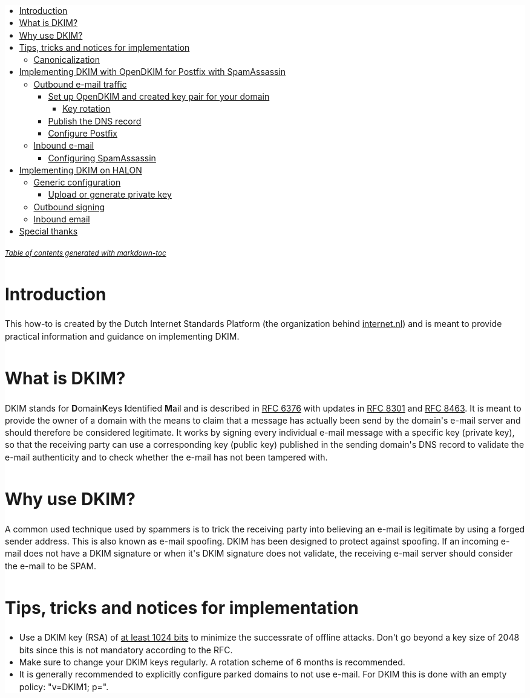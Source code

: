 - [Introduction](#introduction)
- [What is DKIM?](#what-is-dkim-)
- [Why use DKIM?](#why-use-dkim-)
- [Tips, tricks and notices for implementation](#tips--tricks-and-notices-for-implementation)
  * [Canonicalization](#canonicalization)
- [Implementing DKIM with OpenDKIM for Postfix with SpamAssassin](#implementing-dkim-with-opendkim-for-postfix-with-spamassassin)
  * [Outbound e-mail traffic](#outbound-e-mail-traffic)
    + [Set up OpenDKIM and created key pair for your domain](#set-up-opendkim-and-created-key-pair-for-your-domain)
      - [Key rotation](#key-rotation)
    + [Publish the DNS record](#publish-the-dns-record)
    + [Configure Postfix](#configure-postfix)
  * [Inbound e-mail](#inbound-e-mail)
    + [Configuring SpamAssassin](#configuring-spamassassin)
- [Implementing DKIM on HALON](#implementing-dkim-on-halon)
  * [Generic configuration](#generic-configuration)
    + [Upload or generate private key](#upload-or-generate-private-key)
  * [Outbound signing](#outbound-signing)
  * [Inbound email](#inbound-email)
- [Special thanks](#special-thanks)

<small><i><a href='http://ecotrust-canada.github.io/markdown-toc/'>Table of contents generated with markdown-toc</a></i></small>

# Introduction
This how-to is created by the Dutch Internet Standards Platform (the organization behind [internet.nl](https://internet.nl)) and is meant to provide practical information and guidance on implementing DKIM.

# What is DKIM?
DKIM stands for **D**omain**K**eys **I**dentified **M**ail and is described in [RFC 6376](https://tools.ietf.org/html/rfc6376) with updates in [RFC 8301](https://tools.ietf.org/html/rfc8301) and [RFC 8463](https://tools.ietf.org/html/rfc8463). It is meant to provide the owner of a domain with the means to claim that a message has actually been send by the domain's e-mail server and should therefore be considered legitimate. It works by signing every individual e-mail message with a specific key (private key), so that the receiving party can use a corresponding key (public key) published in the sending domain's DNS record to validate the e-mail authenticity and to check whether the e-mail has not been tampered with. 

# Why use DKIM?
A common used technique used by spammers is to trick the receiving party into believing an e-mail is legitimate by using a forged sender address. This is also known as e-mail spoofing. DKIM has been designed to protect against spoofing. If an incoming e-mail does not have a DKIM signature or when it's DKIM signature does not validate, the receiving e-mail server should consider the e-mail to be SPAM.

# Tips, tricks and notices for implementation
* Use a DKIM key (RSA) of [at least 1024 bits](https://tools.ietf.org/html/rfc6376#section-3.3.3) to minimize the successrate of offline attacks. Don't go beyond a key size of 2048 bits since this is not mandatory according to the RFC.
* Make sure to change your DKIM keys regularly. A rotation scheme of 6 months is recommended.
* It is generally recommended to explicitly configure parked domains to not use e-mail. For DKIM this is done with an empty policy: "v=DKIM1; p=". 
